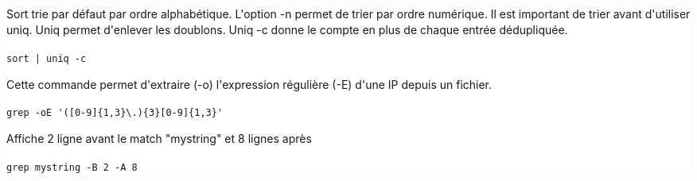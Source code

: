Sort trie par défaut par ordre alphabétique. L'option -n permet de trier par ordre numérique.
Il est important de trier avant d'utiliser uniq. Uniq permet d'enlever les doublons. Uniq -c donne le compte en plus de chaque entrée dédupliquée.

```
sort | uniq -c
```

Cette commande permet d'extraire (-o) l'expression régulière (-E) d'une IP depuis un fichier.

```
grep -oE '([0-9]{1,3}\.){3}[0-9]{1,3}' 
```

Affiche 2 ligne avant le match "mystring" et 8 lignes après

```
grep mystring -B 2 -A 8
```



